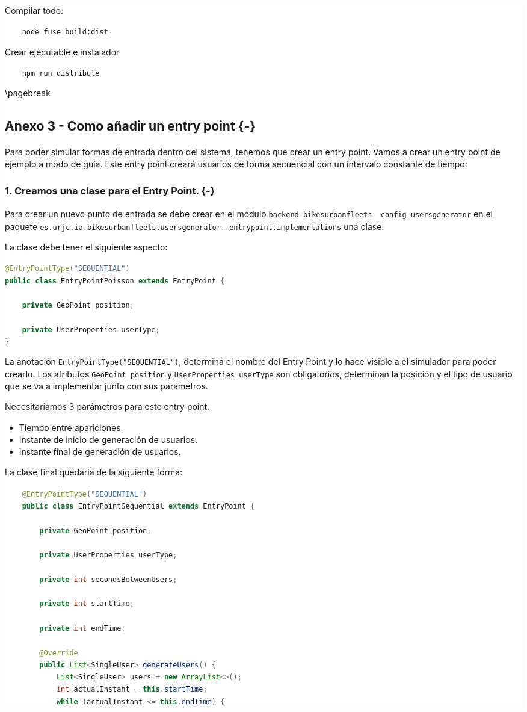 Compilar todo:

```
    node fuse build:dist
```

Crear ejecutable e instalador

```
    npm run distribute
```

\pagebreak

## Anexo 3 - Como añadir un entry point {-}

Para poder simular formas de entrada dentro del sistema, tenemos que crear un entry point. Vamos a crear un entry point de ejemplo a modo de guía. Este entry point creará usuarios de forma secuencial con un intervalo constante de tiempo:

### 1. Creamos una clase para el Entry Point. {-}

Para crear un nuevo punto de entrada se debe crear en el módulo `backend-bikesurbanfleets- config-usersgenerator` en el paquete `es.urjc.ia.bikesurbanfleets.usersgenerator. entrypoint.implementations` una clase.

La clase debe tener el siguiente aspecto:

```{.java .numberLines}
@EntryPointType("SEQUENTIAL")
public class EntryPointPoisson extends EntryPoint {

    private GeoPoint position;

    private UserProperties userType;
}
```

La anotación `EntryPointType("SEQUENTIAL")`, determina el nombre del Entry Point y lo hace visible a el simulador para poder crearlo. Los atributos `GeoPoint position` y `UserProperties userType` son obligatorios, determinan la posición y el tipo de usuario que se va a implementar junto con sus parámetros.

Necesitaríamos 3 parámetros para este entry point. 

- Tiempo entre apariciones.
- Instante de inicio de generación de usuarios.
- Instante final de generación de usuarios.

La clase final quedaría de la siguiente forma:

```{.java .numberLines}
	@EntryPointType("SEQUENTIAL")
	public class EntryPointSequential extends EntryPoint {

	    private GeoPoint position;

	    private UserProperties userType;

	    private int secondsBetweenUsers;

	    private int startTime;

	    private int endTime;

	    @Override
		public List<SingleUser> generateUsers() {
            List<SingleUser> users = new ArrayList<>();
            int actualInstant = this.startTime;
            while (actualInstant <= this.endTime) {
```